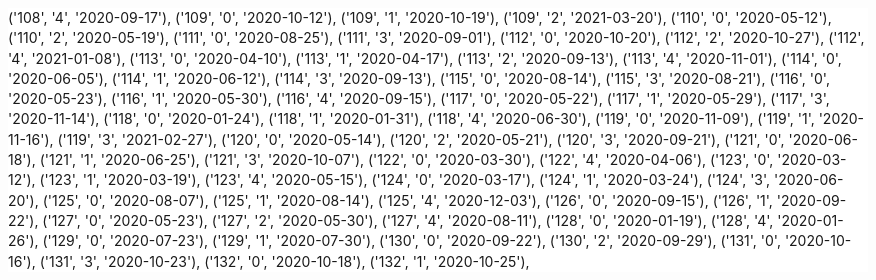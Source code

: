   ('108', '4', '2020-09-17'),
  ('109', '0', '2020-10-12'),
  ('109', '1', '2020-10-19'),
  ('109', '2', '2021-03-20'),
  ('110', '0', '2020-05-12'),
  ('110', '2', '2020-05-19'),
  ('111', '0', '2020-08-25'),
  ('111', '3', '2020-09-01'),
  ('112', '0', '2020-10-20'),
  ('112', '2', '2020-10-27'),
  ('112', '4', '2021-01-08'),
  ('113', '0', '2020-04-10'),
  ('113', '1', '2020-04-17'),
  ('113', '2', '2020-09-13'),
  ('113', '4', '2020-11-01'),
  ('114', '0', '2020-06-05'),
  ('114', '1', '2020-06-12'),
  ('114', '3', '2020-09-13'),
  ('115', '0', '2020-08-14'),
  ('115', '3', '2020-08-21'),
  ('116', '0', '2020-05-23'),
  ('116', '1', '2020-05-30'),
  ('116', '4', '2020-09-15'),
  ('117', '0', '2020-05-22'),
  ('117', '1', '2020-05-29'),
  ('117', '3', '2020-11-14'),
  ('118', '0', '2020-01-24'),
  ('118', '1', '2020-01-31'),
  ('118', '4', '2020-06-30'),
  ('119', '0', '2020-11-09'),
  ('119', '1', '2020-11-16'),
  ('119', '3', '2021-02-27'),
  ('120', '0', '2020-05-14'),
  ('120', '2', '2020-05-21'),
  ('120', '3', '2020-09-21'),
  ('121', '0', '2020-06-18'),
  ('121', '1', '2020-06-25'),
  ('121', '3', '2020-10-07'),
  ('122', '0', '2020-03-30'),
  ('122', '4', '2020-04-06'),
  ('123', '0', '2020-03-12'),
  ('123', '1', '2020-03-19'),
  ('123', '4', '2020-05-15'),
  ('124', '0', '2020-03-17'),
  ('124', '1', '2020-03-24'),
  ('124', '3', '2020-06-20'),
  ('125', '0', '2020-08-07'),
  ('125', '1', '2020-08-14'),
  ('125', '4', '2020-12-03'),
  ('126', '0', '2020-09-15'),
  ('126', '1', '2020-09-22'),
  ('127', '0', '2020-05-23'),
  ('127', '2', '2020-05-30'),
  ('127', '4', '2020-08-11'),
  ('128', '0', '2020-01-19'),
  ('128', '4', '2020-01-26'),
  ('129', '0', '2020-07-23'),
  ('129', '1', '2020-07-30'),
  ('130', '0', '2020-09-22'),
  ('130', '2', '2020-09-29'),
  ('131', '0', '2020-10-16'),
  ('131', '3', '2020-10-23'),
  ('132', '0', '2020-10-18'),
  ('132', '1', '2020-10-25'),